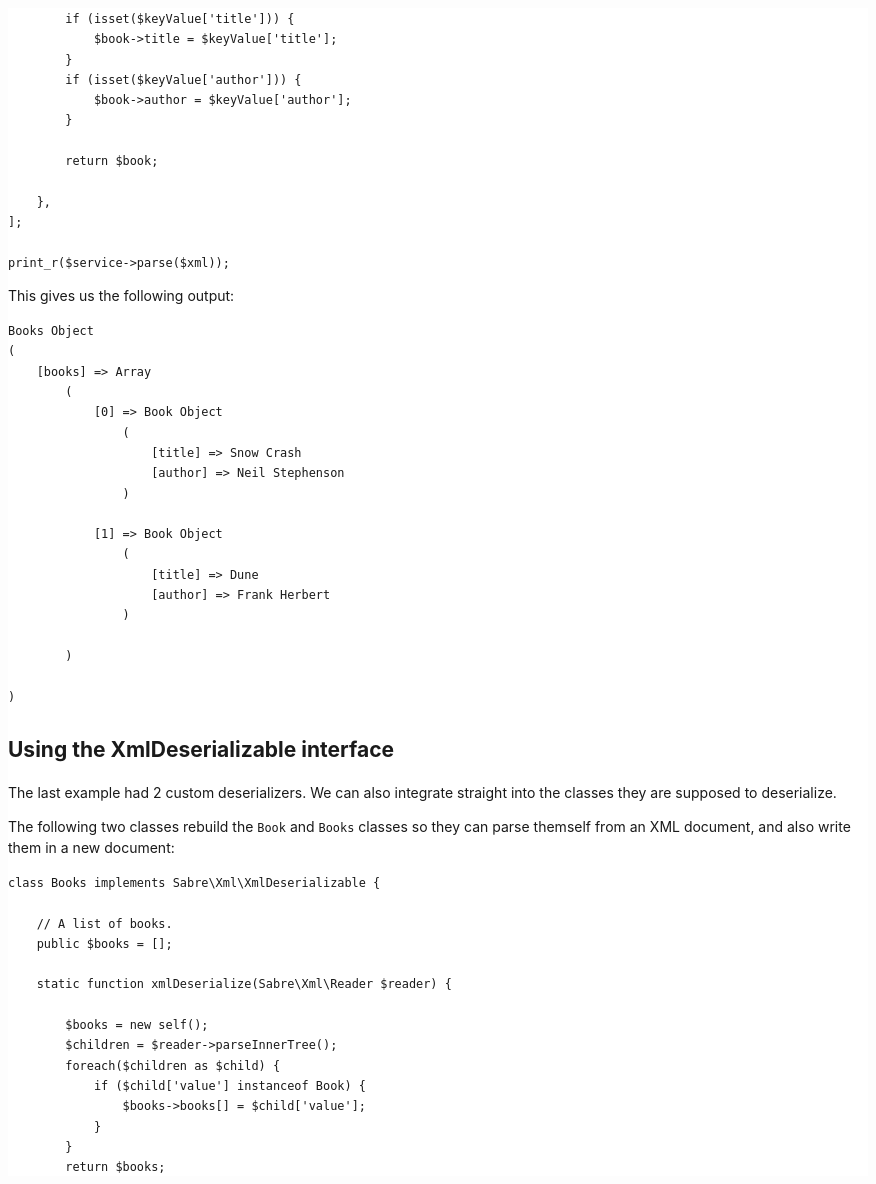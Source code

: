             if (isset($keyValue['title'])) {
                $book->title = $keyValue['title'];
            }
            if (isset($keyValue['author'])) {
                $book->author = $keyValue['author'];
            }

            return $book;

        },
    ];

    print_r($service->parse($xml));

This gives us the following output:

    Books Object
    (
        [books] => Array
            (
                [0] => Book Object
                    (
                        [title] => Snow Crash
                        [author] => Neil Stephenson
                    )

                [1] => Book Object
                    (
                        [title] => Dune
                        [author] => Frank Herbert
                    )

            )

    )



Using the XmlDeserializable interface
-------------------------------------

The last example had 2 custom deserializers. We can also integrate straight
into the classes they are supposed to deserialize.

The following two classes rebuild the `Book` and `Books` classes so they can
parse themself from an XML document, and also write them in a new document:

    class Books implements Sabre\Xml\XmlDeserializable {

        // A list of books.
        public $books = [];

        static function xmlDeserialize(Sabre\Xml\Reader $reader) {

            $books = new self();
            $children = $reader->parseInnerTree();
            foreach($children as $child) {
                if ($child['value'] instanceof Book) {
                    $books->books[] = $child['value'];
                }
            }
            return $books;


[1]: https://php.net/manual/en/book.xmlreader.php
[2]: /xml/valueobjects/
[3]: /xml/service/